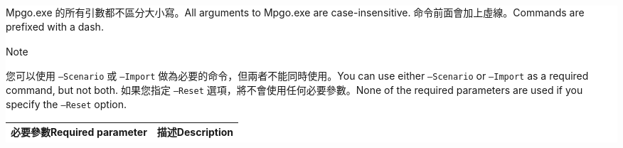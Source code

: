 <span data-ttu-id="95e12-125">Mpgo.exe 的所有引數都不區分大小寫。</span><span class="sxs-lookup"><span data-stu-id="95e12-125">All arguments to Mpgo.exe are case-insensitive.</span></span> <span data-ttu-id="95e12-126">命令前面會加上虛線。</span><span class="sxs-lookup"><span data-stu-id="95e12-126">Commands are prefixed with a dash.</span></span>

> [!NOTE]
> <span data-ttu-id="95e12-127">您可以使用 `–Scenario` 或 `–Import` 做為必要的命令，但兩者不能同時使用。</span><span class="sxs-lookup"><span data-stu-id="95e12-127">You can use either `–Scenario` or `–Import` as a required command, but not both.</span></span> <span data-ttu-id="95e12-128">如果您指定 `–Reset` 選項，將不會使用任何必要參數。</span><span class="sxs-lookup"><span data-stu-id="95e12-128">None of the required parameters are used if you specify the `–Reset` option.</span></span>

|<span data-ttu-id="95e12-129">必要參數</span><span class="sxs-lookup"><span data-stu-id="95e12-129">Required parameter</span></span>|<span data-ttu-id="95e12-130">描述</span><span class="sxs-lookup"><span data-stu-id="95e12-130">Description</span></span>|
|------------------------|-----------------|